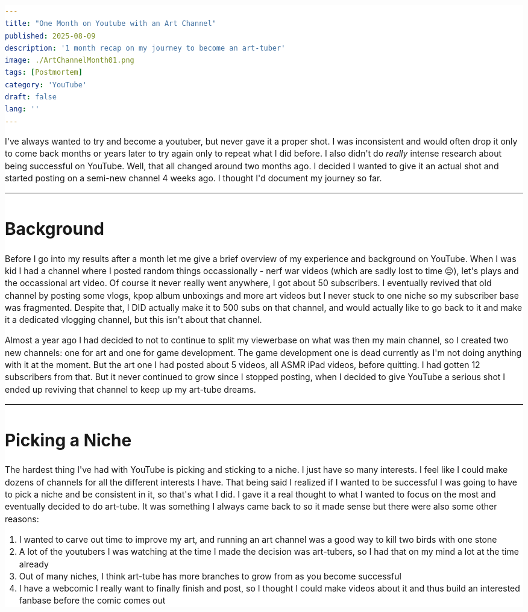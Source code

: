 ```yaml
---
title: "One Month on Youtube with an Art Channel"
published: 2025-08-09
description: '1 month recap on my journey to become an art-tuber'
image: ./ArtChannelMonth01.png
tags: [Postmortem]
category: 'YouTube'
draft: false 
lang: ''
---
```


I've always wanted to try and become a youtuber, but never gave it a proper shot. I was inconsistent and would often drop it only to come back months or years later to try again only to repeat what I did before. I also didn't do *really* intense research about being successful on YouTube. Well, that all changed around two months ago. I decided I wanted to give it an actual shot and started posting on a semi-new channel 4 weeks ago. I thought I'd document my journey so far.

---

# Background

Before I go into my results after a month let me give a brief overview of my experience and background on YouTube. When I was kid I had a channel where I posted random things occassionally - nerf war videos (which are sadly lost to time 😔), let's plays and the occassional art video. Of course it never really went anywhere, I got about 50 subscribers. I eventually revived that old channel by posting some vlogs, kpop album unboxings and more art videos but I never stuck to one niche so my subscriber base was fragmented. Despite that, I DID actually make it to 500 subs on that channel, and would actually like to go back to it and make it a dedicated vlogging channel, but this isn't about that channel.

Almost a year ago I had decided to not to continue to split my viewerbase on what was then my main channel, so I created two new channels: one for art and one for game development. The game development one is dead currently as I'm not doing anything with it at the moment. But the art one I had posted about 5 videos, all ASMR iPad videos, before quitting. I had gotten 12 subscribers from that. But it never continued to grow since I stopped posting, when I decided to give YouTube a serious shot I ended up reviving that channel to keep up my art-tube dreams.

---

# Picking a Niche

The hardest thing I've had with YouTube is picking and sticking to a niche. I just have so many interests. I feel like I could make dozens of channels for all the different interests I have. That being said I realized if I wanted to be successful I was going to have to pick a niche and be consistent in it, so that's what I did. I gave it a real thought to what I wanted to focus on the most and eventually decided to do art-tube. It was something I always came back to so it made sense but there were also some other reasons:

1. I wanted to carve out time to improve my art, and running an art channel was a good way to kill two birds with one stone
2. A lot of the youtubers I was watching at the time I made the decision was art-tubers, so I had that on my mind a lot at the time already
3. Out of many niches, I think art-tube has more branches to grow from as you become successful
4. I have a webcomic I really want to finally finish and post, so I thought I could make videos about it and thus build an interested fanbase before the comic comes out
